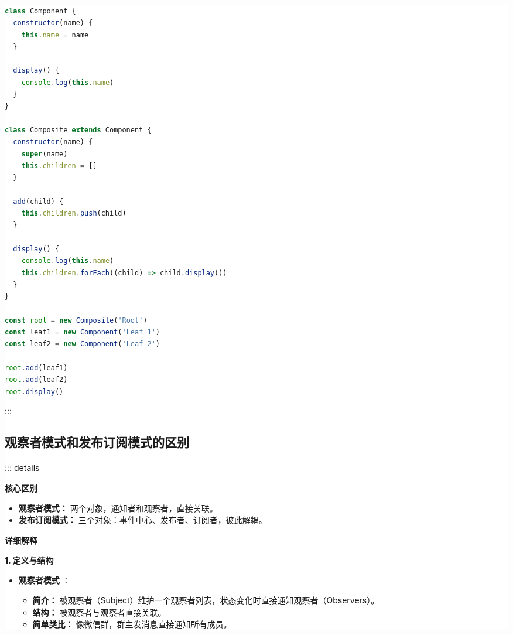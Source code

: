   ```javascript
  class Component {
    constructor(name) {
      this.name = name
    }

    display() {
      console.log(this.name)
    }
  }

  class Composite extends Component {
    constructor(name) {
      super(name)
      this.children = []
    }

    add(child) {
      this.children.push(child)
    }

    display() {
      console.log(this.name)
      this.children.forEach((child) => child.display())
    }
  }

  const root = new Composite('Root')
  const leaf1 = new Component('Leaf 1')
  const leaf2 = new Component('Leaf 2')

  root.add(leaf1)
  root.add(leaf2)
  root.display()
  ```

:::

## 观察者模式和发布订阅模式的区别

::: details

**核心区别**

- **观察者模式：** 两个对象，通知者和观察者，直接关联。
- **发布订阅模式：** 三个对象：事件中心、发布者、订阅者，彼此解耦。

**详细解释**

**1. 定义与结构**

- **观察者模式** ：

  - **简介：** 被观察者（Subject）维护一个观察者列表，状态变化时直接通知观察者（Observers）。
  - **结构：** 被观察者与观察者直接关联。
  - **简单类比：** 像微信群，群主发消息直接通知所有成员。

